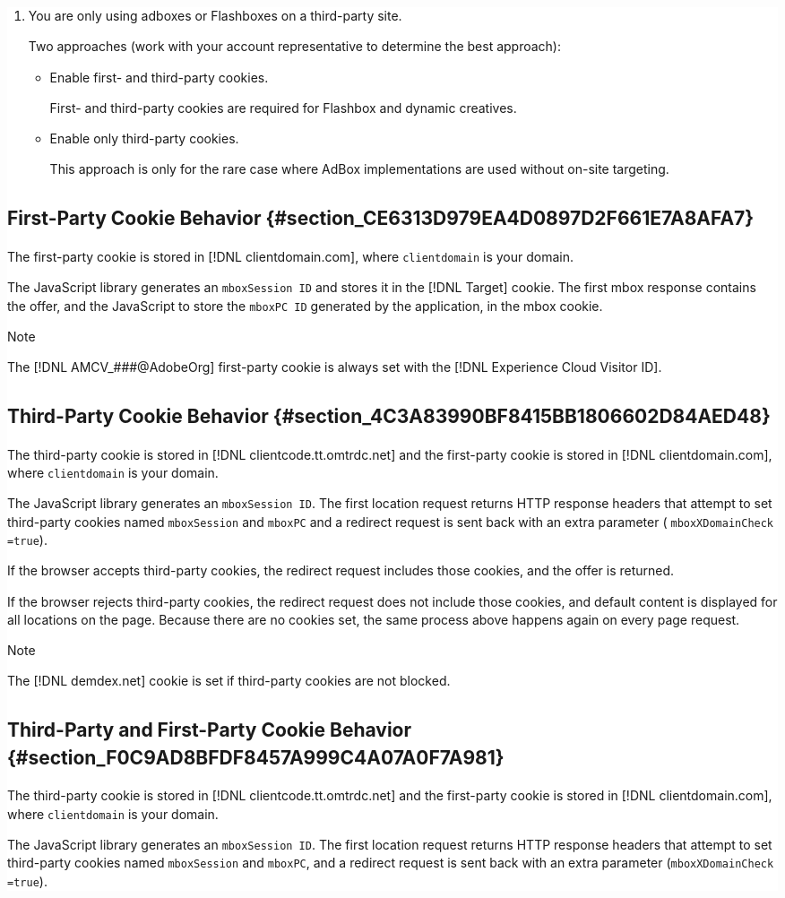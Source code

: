 1. You are only using adboxes or Flashboxes on a third-party site.

   Two approaches (work with your account representative to determine the best approach):

    * Enable first- and third-party cookies.

      First- and third-party cookies are required for Flashbox and dynamic creatives.

    * Enable only third-party cookies.

      This approach is only for the rare case where AdBox implementations are used without on-site targeting.

## First-Party Cookie Behavior {#section_CE6313D979EA4D0897D2F661E7A8AFA7}

The first-party cookie is stored in [!DNL clientdomain.com], where `clientdomain` is your domain.

The JavaScript library generates an `mboxSession ID` and stores it in the [!DNL Target] cookie. The first mbox response contains the offer, and the JavaScript to store the `mboxPC ID` generated by the application, in the mbox cookie.

>[!NOTE]
>
>The [!DNL AMCV_###@AdobeOrg] first-party cookie is always set with the [!DNL Experience Cloud Visitor ID].

## Third-Party Cookie Behavior {#section_4C3A83990BF8415BB1806602D84AED48}

The third-party cookie is stored in [!DNL clientcode.tt.omtrdc.net] and the first-party cookie is stored in [!DNL clientdomain.com], where `clientdomain` is your domain.

The JavaScript library generates an `mboxSession ID`. The first location request returns HTTP response headers that attempt to set third-party cookies named `mboxSession` and `mboxPC` and a redirect request is sent back with an extra parameter ( `mboxXDomainCheck=true`).

If the browser accepts third-party cookies, the redirect request includes those cookies, and the offer is returned.

If the browser rejects third-party cookies, the redirect request does not include those cookies, and default content is displayed for all locations on the page. Because there are no cookies set, the same process above happens again on every page request.

>[!NOTE]
>
>The [!DNL demdex.net] cookie is set if third-party cookies are not blocked.

## Third-Party and First-Party Cookie Behavior {#section_F0C9AD8BFDF8457A999C4A07A0F7A981}

The third-party cookie is stored in [!DNL clientcode.tt.omtrdc.net] and the first-party cookie is stored in [!DNL clientdomain.com], where `clientdomain` is your domain.

The JavaScript library generates an `mboxSession ID`. The first location request returns HTTP response headers that attempt to set third-party cookies named `mboxSession` and `mboxPC`, and a redirect request is sent back with an extra parameter (`mboxXDomainCheck=true`).
